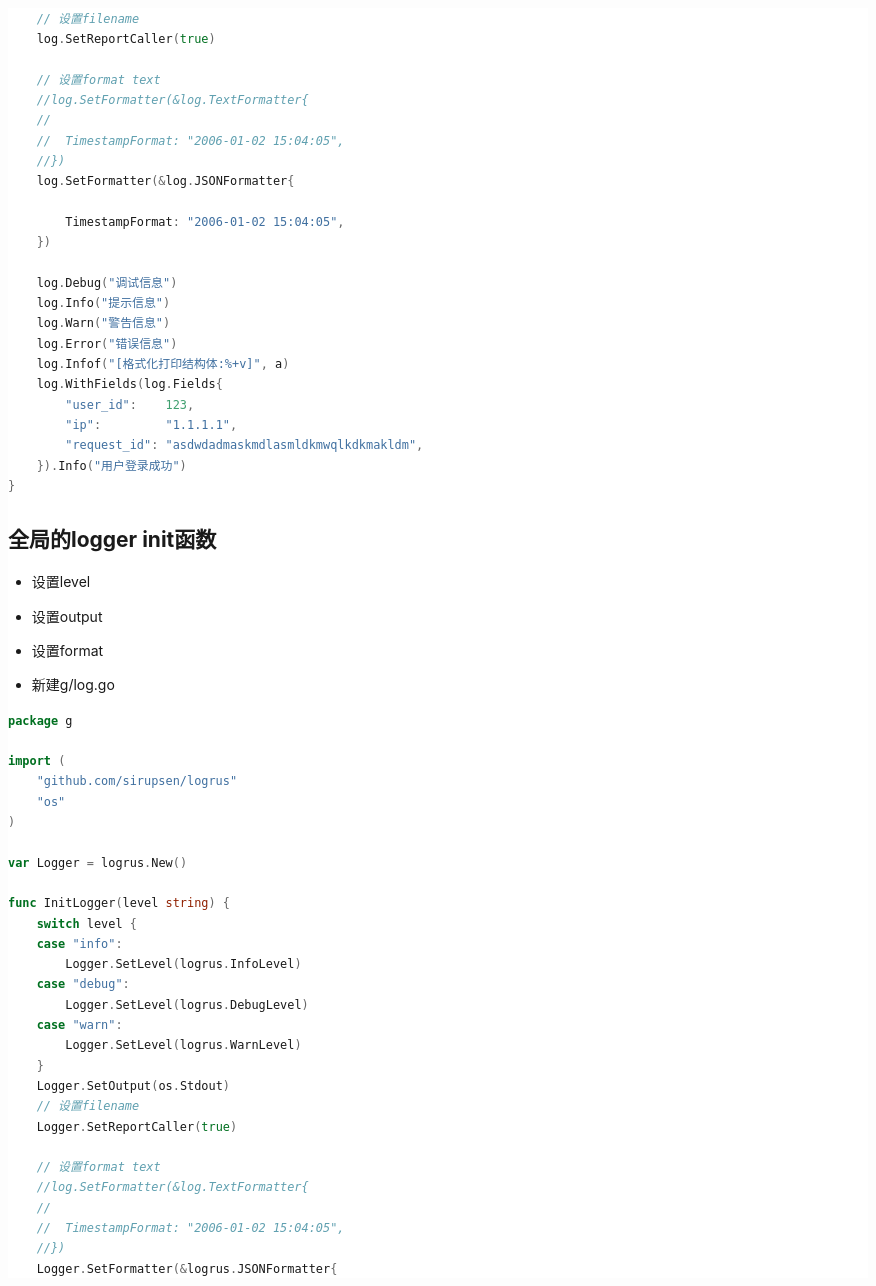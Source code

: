 ```go
	// 设置filename
	log.SetReportCaller(true)

	// 设置format text
	//log.SetFormatter(&log.TextFormatter{
	//
	//	TimestampFormat: "2006-01-02 15:04:05",
	//})
	log.SetFormatter(&log.JSONFormatter{

		TimestampFormat: "2006-01-02 15:04:05",
	})

	log.Debug("调试信息")
	log.Info("提示信息")
	log.Warn("警告信息")
	log.Error("错误信息")
	log.Infof("[格式化打印结构体:%+v]", a)
	log.WithFields(log.Fields{
		"user_id":    123,
		"ip":         "1.1.1.1",
		"request_id": "asdwdadmaskmdlasmldkmwqlkdkmakldm",
	}).Info("用户登录成功")
}

```


## 全局的logger init函数
- 设置level
- 设置output
- 设置format	

- 新建g/log.go
```go
package g

import (
	"github.com/sirupsen/logrus"
	"os"
)

var Logger = logrus.New()

func InitLogger(level string) {
	switch level {
	case "info":
		Logger.SetLevel(logrus.InfoLevel)
	case "debug":
		Logger.SetLevel(logrus.DebugLevel)
	case "warn":
		Logger.SetLevel(logrus.WarnLevel)
	}
	Logger.SetOutput(os.Stdout)
	// 设置filename
	Logger.SetReportCaller(true)

	// 设置format text
	//log.SetFormatter(&log.TextFormatter{
	//
	//	TimestampFormat: "2006-01-02 15:04:05",
	//})
	Logger.SetFormatter(&logrus.JSONFormatter{
```